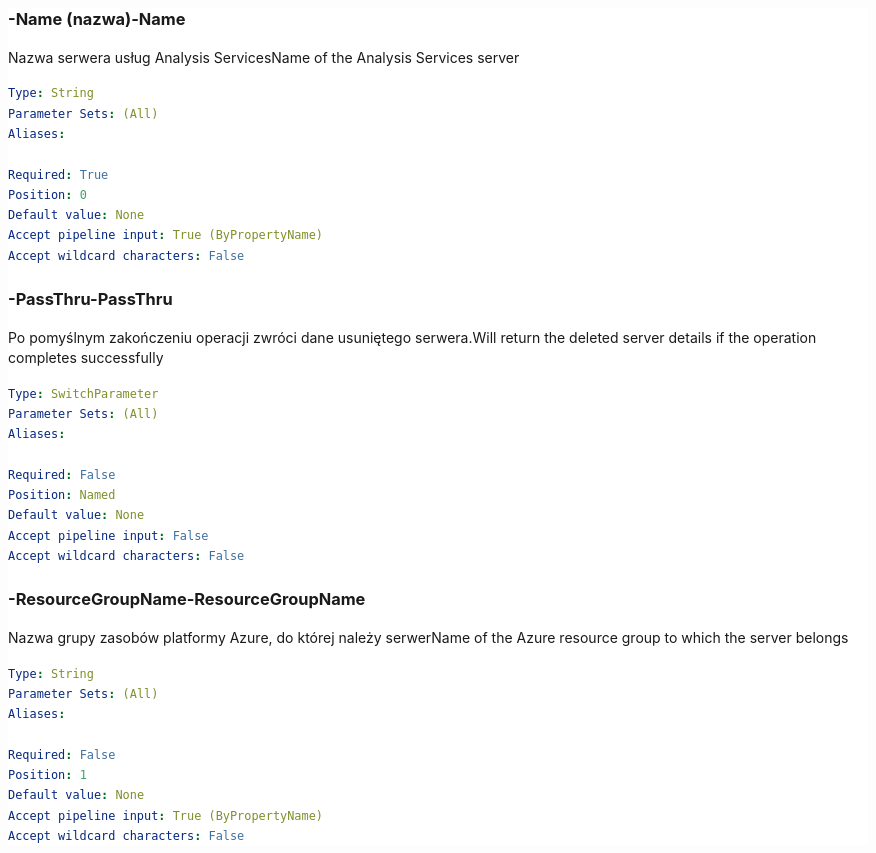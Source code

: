### <span data-ttu-id="25c4a-123">-Name (nazwa)</span><span class="sxs-lookup"><span data-stu-id="25c4a-123">-Name</span></span>
<span data-ttu-id="25c4a-124">Nazwa serwera usług Analysis Services</span><span class="sxs-lookup"><span data-stu-id="25c4a-124">Name of the Analysis Services server</span></span>

```yaml
Type: String
Parameter Sets: (All)
Aliases: 

Required: True
Position: 0
Default value: None
Accept pipeline input: True (ByPropertyName)
Accept wildcard characters: False
```

### <span data-ttu-id="25c4a-125">-PassThru</span><span class="sxs-lookup"><span data-stu-id="25c4a-125">-PassThru</span></span>
<span data-ttu-id="25c4a-126">Po pomyślnym zakończeniu operacji zwróci dane usuniętego serwera.</span><span class="sxs-lookup"><span data-stu-id="25c4a-126">Will return the deleted server details if the operation completes successfully</span></span>

```yaml
Type: SwitchParameter
Parameter Sets: (All)
Aliases: 

Required: False
Position: Named
Default value: None
Accept pipeline input: False
Accept wildcard characters: False
```

### <span data-ttu-id="25c4a-127">-ResourceGroupName</span><span class="sxs-lookup"><span data-stu-id="25c4a-127">-ResourceGroupName</span></span>
<span data-ttu-id="25c4a-128">Nazwa grupy zasobów platformy Azure, do której należy serwer</span><span class="sxs-lookup"><span data-stu-id="25c4a-128">Name of the Azure resource group to which the server belongs</span></span>

```yaml
Type: String
Parameter Sets: (All)
Aliases: 

Required: False
Position: 1
Default value: None
Accept pipeline input: True (ByPropertyName)
Accept wildcard characters: False
```
